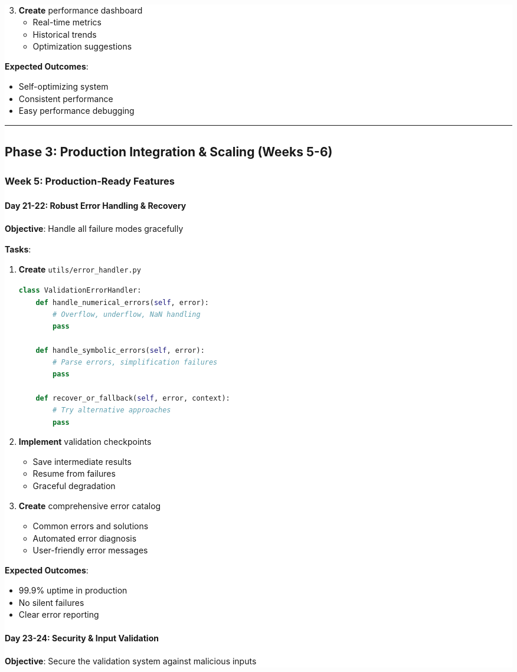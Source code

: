 3. **Create** performance dashboard
   - Real-time metrics
   - Historical trends
   - Optimization suggestions

**Expected Outcomes**:
- Self-optimizing system
- Consistent performance
- Easy performance debugging

---

## Phase 3: Production Integration & Scaling (Weeks 5-6)

### Week 5: Production-Ready Features

#### Day 21-22: Robust Error Handling & Recovery
**Objective**: Handle all failure modes gracefully

**Tasks**:
1. **Create** `utils/error_handler.py`
   ```python
   class ValidationErrorHandler:
       def handle_numerical_errors(self, error):
           # Overflow, underflow, NaN handling
           pass
           
       def handle_symbolic_errors(self, error):
           # Parse errors, simplification failures
           pass
           
       def recover_or_fallback(self, error, context):
           # Try alternative approaches
           pass
   ```

2. **Implement** validation checkpoints
   - Save intermediate results
   - Resume from failures
   - Graceful degradation

3. **Create** comprehensive error catalog
   - Common errors and solutions
   - Automated error diagnosis
   - User-friendly error messages

**Expected Outcomes**:
- 99.9% uptime in production
- No silent failures
- Clear error reporting

#### Day 23-24: Security & Input Validation
**Objective**: Secure the validation system against malicious inputs
